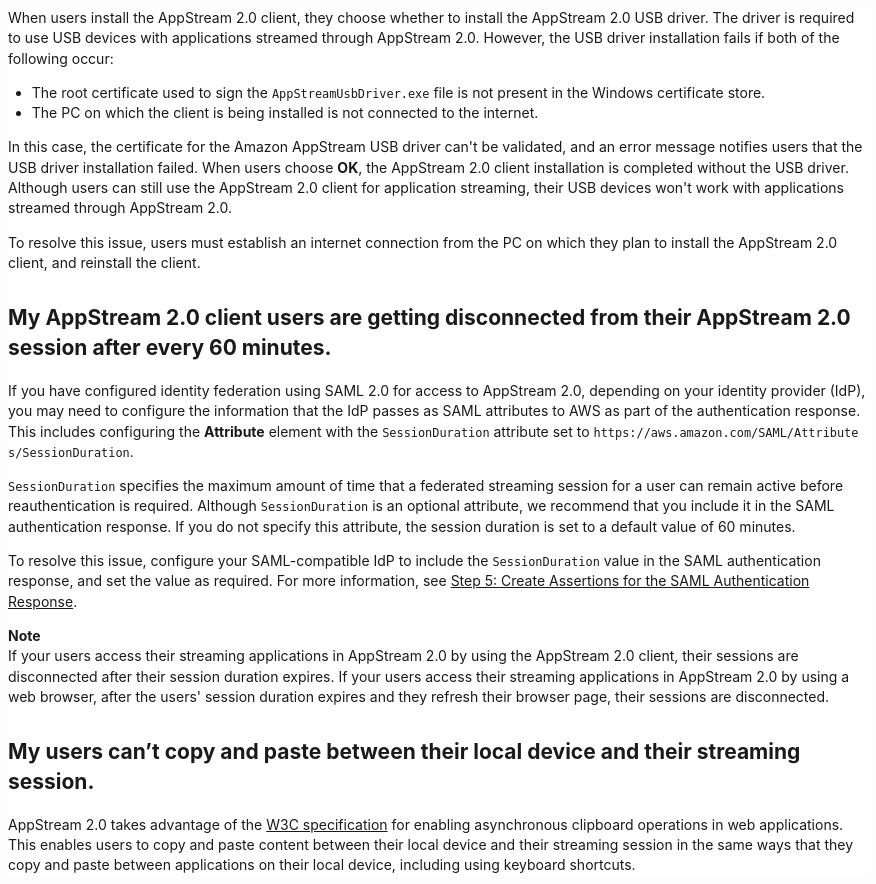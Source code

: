 When users install the AppStream 2\.0 client, they choose whether to install the AppStream 2\.0 USB driver\. The driver is required to use USB devices with applications streamed through AppStream 2\.0\. However, the USB driver installation fails if both of the following occur:
+ The root certificate used to sign the `AppStreamUsbDriver.exe` file is not present in the Windows certificate store\.
+ The PC on which the client is being installed is not connected to the internet\. 

In this case, the certificate for the Amazon AppStream USB driver can't be validated, and an error message notifies users that the USB driver installation failed\. When users choose **OK**, the AppStream 2\.0 client installation is completed without the USB driver\. Although users can still use the AppStream 2\.0 client for application streaming, their USB devices won't work with applications streamed through AppStream 2\.0\. 

To resolve this issue, users must establish an internet connection from the PC on which they plan to install the AppStream 2\.0 client, and reinstall the client\.

## My AppStream 2\.0 client users are getting disconnected from their AppStream 2\.0 session after every 60 minutes\.<a name="troubleshooting-client-users-disconnected-every-60-minutes"></a>

If you have configured identity federation using SAML 2\.0 for access to AppStream 2\.0, depending on your identity provider \(IdP\), you may need to configure the information that the IdP passes as SAML attributes to AWS as part of the authentication response\. This includes configuring the **Attribute** element with the `SessionDuration` attribute set to `https://aws.amazon.com/SAML/Attributes/SessionDuration`\.

`SessionDuration` specifies the maximum amount of time that a federated streaming session for a user can remain active before reauthentication is required\. Although `SessionDuration` is an optional attribute, we recommend that you include it in the SAML authentication response\. If you do not specify this attribute, the session duration is set to a default value of 60 minutes\.

To resolve this issue, configure your SAML\-compatible IdP to include the `SessionDuration` value in the SAML authentication response, and set the value as required\. For more information, see [Step 5: Create Assertions for the SAML Authentication Response](external-identity-providers-setting-up-saml.md#external-identity-providers-create-assertions)\.

**Note**  
If your users access their streaming applications in AppStream 2\.0 by using the AppStream 2\.0 client, their sessions are disconnected after their session duration expires\. If your users access their streaming applications in AppStream 2\.0 by using a web browser, after the users' session duration expires and they refresh their browser page, their sessions are disconnected\.

## My users can’t copy and paste between their local device and their streaming session\.<a name="copy-paste-doesnt-work"></a>

AppStream 2\.0 takes advantage of the [W3C specification](https://www.w3.org/TR/2017/WD-clipboard-apis-20170929/) for enabling asynchronous clipboard operations in web applications\. This enables users to copy and paste content between their local device and their streaming session in the same ways that they copy and paste between applications on their local device, including using keyboard shortcuts\. 
